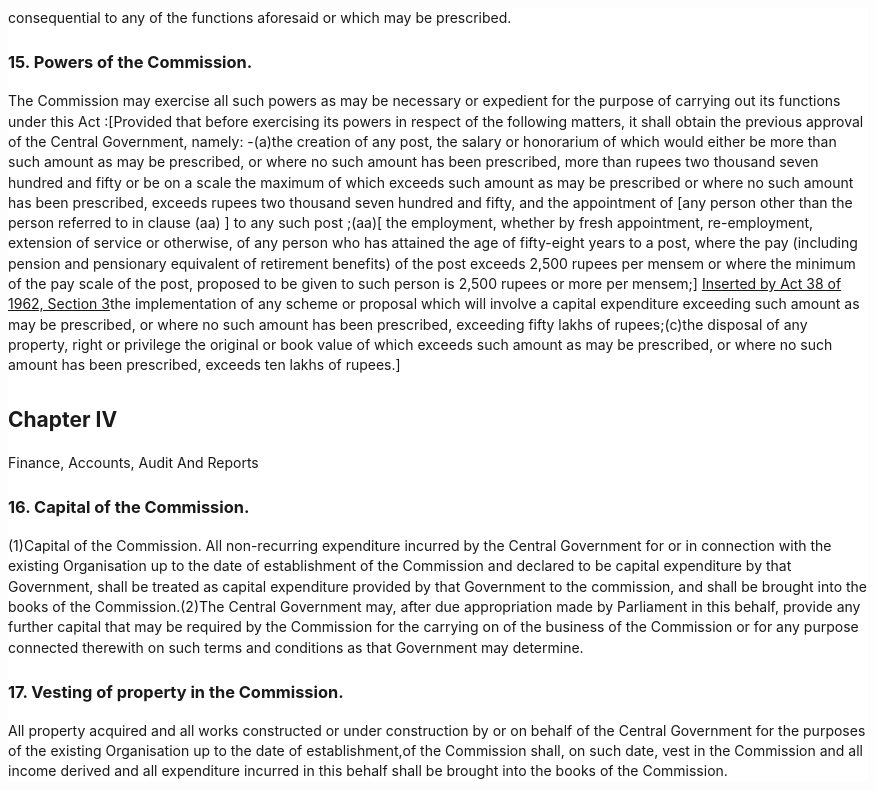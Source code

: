 consequential to any of the functions aforesaid or which may be prescribed.

### 15. Powers of the Commission.

The Commission may exercise all such powers as may be necessary or expedient
for the purpose of carrying out its functions under this Act :[Provided that
before exercising its powers in respect of the following matters, it shall
obtain the previous approval of the Central Government, namely: -(a)the
creation of any post, the salary or honorarium of which would either be more
than such amount as may be prescribed, or where no such amount has been
prescribed, more than rupees two thousand seven hundred and fifty or be on a
scale the maximum of which exceeds such amount as may be prescribed or where
no such amount has been prescribed, exceeds rupees two thousand seven hundred
and fifty, and the appointment of [any person other than the person referred
to in clause (aa) ] to any such post ;(aa)[ the employment, whether by fresh
appointment, re-employment, extension of service or otherwise, of any person
who has attained the age of fifty-eight years to a post, where the pay
(including pension and pensionary equivalent of retirement benefits) of the
post exceeds 2,500 rupees per mensem or where the minimum of the pay scale of
the post, proposed to be given to such person is 2,500 rupees or more per
mensem;] [Inserted by Act 38 of 1962, Section 3](b)the implementation of any
scheme or proposal which will involve a capital expenditure exceeding such
amount as may be prescribed, or where no such amount has been prescribed,
exceeding fifty lakhs of rupees;(c)the disposal of any property, right or
privilege the original or book value of which exceeds such amount as may be
prescribed, or where no such amount has been prescribed, exceeds ten lakhs of
rupees.]

## Chapter IV  
Finance, Accounts, Audit And Reports

### 16. Capital of the Commission.

(1)Capital of the Commission. All non-recurring expenditure incurred by the
Central Government for or in connection with the existing Organisation up to
the date of establishment of the Commission and declared to be capital
expenditure by that Government, shall be treated as capital expenditure
provided by that Government to the commission, and shall be brought into the
books of the Commission.(2)The Central Government may, after due appropriation
made by Parliament in this behalf, provide any further capital that may be
required by the Commission for the carrying on of the business of the
Commission or for any purpose connected therewith on such terms and conditions
as that Government may determine.

### 17. Vesting of property in the Commission.

All property acquired and all works constructed or under construction by or on
behalf of the Central Government for the purposes of the existing Organisation
up to the date of establishment,of the Commission shall, on such date, vest in
the Commission and all income derived and all expenditure incurred in this
behalf shall be brought into the books of the Commission.
